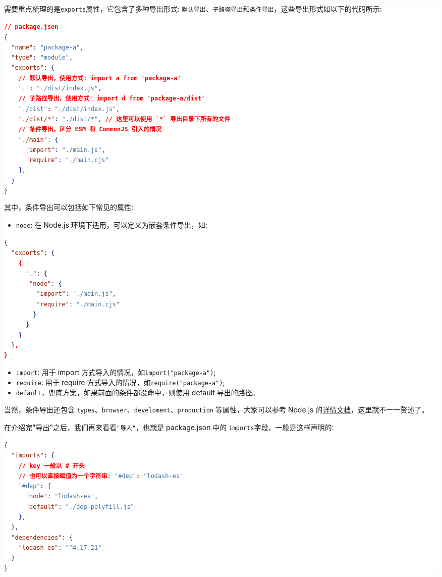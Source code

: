 需要重点梳理的是`exports`属性，它包含了多种导出形式: `默认导出`、`子路径导出`和`条件导出`，这些导出形式如以下的代码所示:

```json
// package.json
{
  "name": "package-a",
  "type": "module",
  "exports": {
    // 默认导出，使用方式: import a from 'package-a'
    ".": "./dist/index.js",
    // 子路径导出，使用方式: import d from 'package-a/dist'
    "./dist": "./dist/index.js",
    "./dist/*": "./dist/*", // 这里可以使用 `*` 导出目录下所有的文件
    // 条件导出，区分 ESM 和 CommonJS 引入的情况
    "./main": {
      "import": "./main.js",
      "require": "./main.cjs"
    },
  }
}
```

其中，条件导出可以包括如下常见的属性:

- `node`: 在 Node.js 环境下适用，可以定义为嵌套条件导出，如:

```json
{
  "exports": {
    {
      ".": {
       "node": {
         "import": "./main.js",
         "require": "./main.cjs"
        }     
      }
    }
  },
}
```

- `import`: 用于 import 方式导入的情况，如`import("package-a")`;
- `require`: 用于 require 方式导入的情况，如`require("package-a")`;
- `default`，兜底方案，如果前面的条件都没命中，则使用 default 导出的路径。

当然，条件导出还包含 `types`、`browser`、`develoment`、`production` 等属性，大家可以参考 Node.js 的[详情文档](https://link.juejin.cn/?target=https%3A%2F%2Fnodejs.org%2Fapi%2Fpackages.html%23conditional-exports)，这里就不一一赘述了。

在介绍完"导出"之后，我们再来看看`"导入"`，也就是 package.json 中的 `imports`字段，一般是这样声明的:

```json
{
  "imports": {
    // key 一般以 # 开头
    // 也可以直接赋值为一个字符串: "#dep": "lodash-es"
    "#dep": {
      "node": "lodash-es",
      "default": "./dep-polyfill.js"
    },
  },
  "dependencies": {
    "lodash-es": "^4.17.21"
  }
}
```
